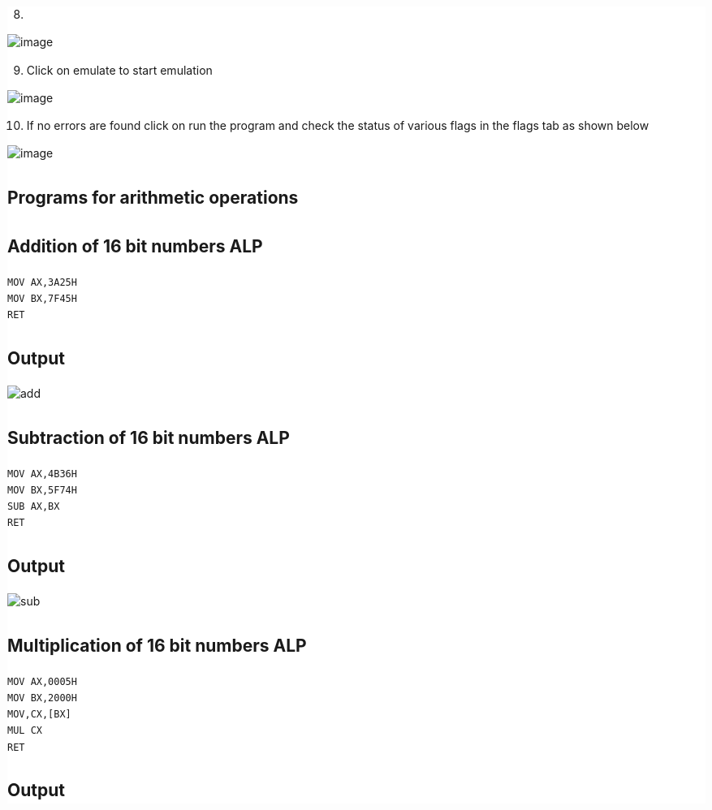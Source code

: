 8.	 

![image](https://user-images.githubusercontent.com/36288975/189273263-d65baae9-4b8f-4723-afb3-c0ffa4052b04.png)

9.	Click on emulate to start emulation 


![image](https://user-images.githubusercontent.com/36288975/189273273-9bb36ec1-e2e8-4892-8d35-37707332bfdc.png)


10.	If no errors are found click on run the program and check the status of various flags in the flags tab as shown below 






![image](https://user-images.githubusercontent.com/36288975/189273277-113a2a33-4a40-4ff8-95a5-ecd3a1f504fe.png)







## Programs for arithmetic  operations

## Addition  of 16 bit numbers ALP 
```assembly
MOV AX,3A25H
MOV BX,7F45H
RET
```
## Output  
 <img width="1297" height="812" alt="add" src="https://github.com/user-attachments/assets/376464c1-5683-40e2-8e21-9ebf3e28aec3" />


## Subtraction  of 16 bit numbers  ALP 
```assembly
MOV AX,4B36H
MOV BX,5F74H
SUB AX,BX
RET
``` 
## Output 
<img width="1310" height="806" alt="sub" src="https://github.com/user-attachments/assets/51df4566-29d9-4d04-afe2-4be3b6b7b435" />


## Multiplication of  16 bit numbers  ALP
```assembly
MOV AX,0005H
MOV BX,2000H
MOV,CX,[BX]
MUL CX
RET
```
## Output  

